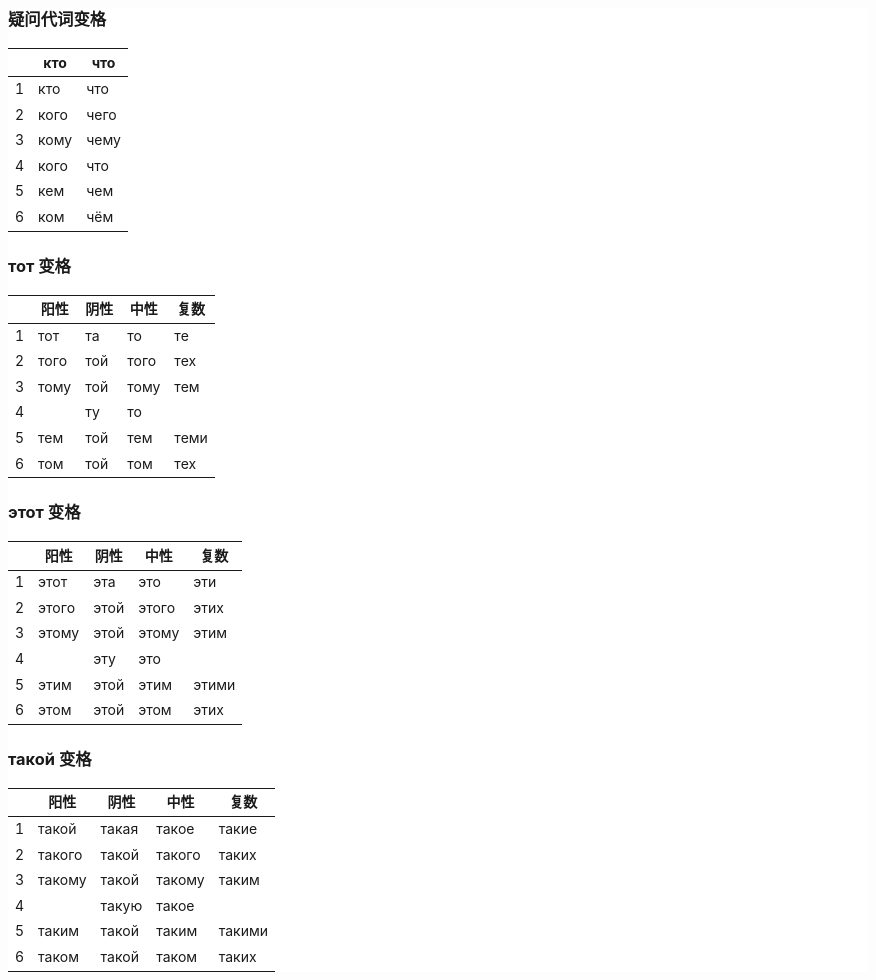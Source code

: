 ### 疑问代词变格

|        |кто |что |
|----|----|----|
|1     |кто |что |
|2     |кого|чего|
|3     |кому|чему|
|4     |кого|что |
|5     |кем |чем |
|6     |ком |чём |

### тот 变格

|        |阳性|阴性|中性|复数|
|----|----|----|----|----|
|1     |тот |та    |то    |те    |
|2     |того|той |того|тех |
|3     |тому|той |тому|тем |
|4     |        |ту    |то    |        |
|5     |тем |той |тем |теми|
|6     |том |той |том |тех |

### этот 变格

|        |阳性|阴性|中性|复数|
|----|------|------|------|------|
|1     |этот    |эта     |это     |эти     |
|2     |этого |этой    |этого |этих    |
|3     |этому |этой    |этому |этим    |
|4     |            |эту     |это     |            |
|5     |этим    |этой    |этим    |этими |
|6     |этом    |этой    |этом    |этих    |

### такой 变格

|        |阳性|阴性|中性|复数|
|----|------|------|------|------|
|1     |такой |такая |такое |такие |
|2     |такого|такой |такого|таких |
|3     |такому|такой |такому|таким |
|4     |            |такую |такое |            |
|5     |таким |такой |таким |такими|
|6     |таком |такой |таком |таких |

